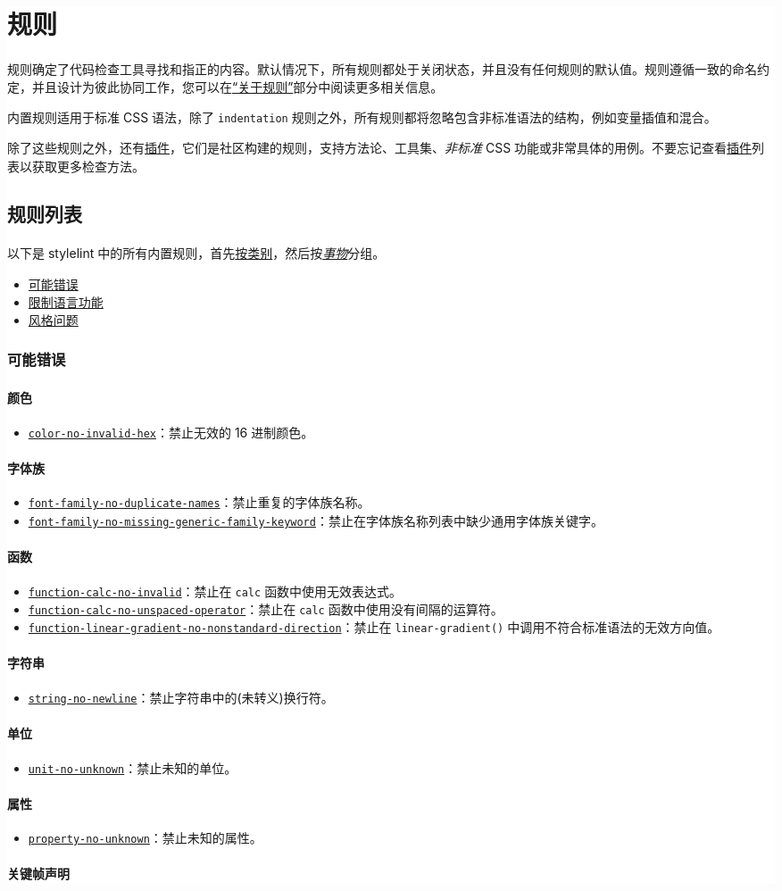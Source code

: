 # 规则

规则确定了代码检查工具寻找和指正的内容。默认情况下，所有规则都处于关闭状态，并且没有任何规则的默认值。规则遵循一致的命名约定，并且设计为彼此协同工作，您可以在[“关于规则”](about-rules.md)部分中阅读更多相关信息。

内置规则适用于标准 CSS 语法，除了 `indentation` 规则之外，所有规则都将忽略包含非标准语法的结构，例如变量插值和混合。

除了这些规则之外，还有[插件](plugins.md)，它们是社区构建的规则，支持方法论、工具集、*非标准* CSS 功能或非常具体的用例。不要忘记查看[插件](plugins.md)列表以获取更多检查方法。

## 规则列表

以下是 stylelint 中的所有内置规则，首先[按类别](../../VISION.md)，然后按[*事物*](http://apps.workflower.fi/vocabs/css/en)分组。

-   [可能错误](#可能错误)
-   [限制语言功能](#限制语言功能)
-   [风格问题](#风格问题)

### 可能错误

#### 颜色

-   [`color-no-invalid-hex`](../../lib/rules/color-no-invalid-hex/README.md)：禁止无效的 16 进制颜色。

#### 字体族

-   [`font-family-no-duplicate-names`](../../lib/rules/font-family-no-duplicate-names/README.md)：禁止重复的字体族名称。
-   [`font-family-no-missing-generic-family-keyword`](../../lib/rules/font-family-no-missing-generic-family-keyword/README.md)：禁止在字体族名称列表中缺少通用字体族关键字。

#### 函数

-   [`function-calc-no-invalid`](../../lib/rules/function-calc-no-invalid/README.md)：禁止在 `calc` 函数中使用无效表达式。
-   [`function-calc-no-unspaced-operator`](../../lib/rules/function-calc-no-unspaced-operator/README.md)：禁止在 `calc` 函数中使用没有间隔的运算符。
-   [`function-linear-gradient-no-nonstandard-direction`](../../lib/rules/function-linear-gradient-no-nonstandard-direction/README.md)：禁止在 `linear-gradient()` 中调用不符合标准语法的无效方向值。

#### 字符串

-   [`string-no-newline`](../../lib/rules/string-no-newline/README.md)：禁止字符串中的(未转义)换行符。

#### 单位

-   [`unit-no-unknown`](../../lib/rules/unit-no-unknown/README.md)：禁止未知的单位。

#### 属性

-   [`property-no-unknown`](../../lib/rules/property-no-unknown/README.md)：禁止未知的属性。

#### 关键帧声明
